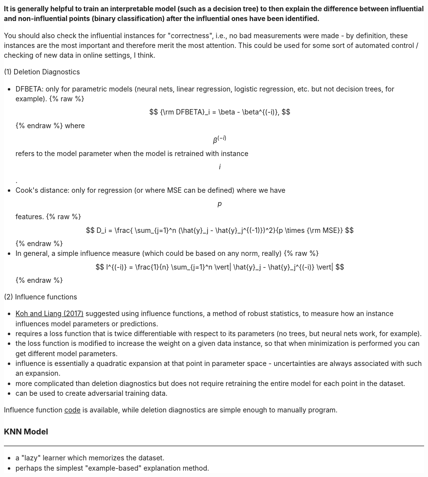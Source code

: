 **It is generally helpful to train an interpretable model (such as a decision tree) to then explain the difference between influential and non-influential points (binary classification) after the influential ones have been identified.**

You should also check the influential instances for "correctness", i.e., no bad measurements were made - by definition, these instances are the most important and therefore merit the most attention.  This could be used for some sort of automated control / checking of new data in online settings, I think.

(1) Deletion Diagnostics
  * DFBETA: only for parametric models (neural nets, linear regression, logistic regression, etc. but not decision trees, for example).
{% raw %}
$$
{\rm DFBETA}_i = \beta - \beta^{(-i)},
$$
{% endraw %}
  where $$\beta^{(-i)}$$ refers to the model parameter when the model is retrained with instance $$i$$.
  * Cook's distance: only for regression (or where MSE can be defined) where we have $$p$$ features.
{% raw %}
$$
D_i = \frac{ \sum_{j=1}^n (\hat{y}_j - \hat{y}_j^{(-1)})^2}{p \times {\rm MSE}}
$$
{% endraw %}
  * In general, a simple influence measure (which could be based on any norm, really)
{% raw %}
$$
I^{(-i)} = \frac{1}{n} \sum_{j=1}^n \vert| \hat{y}_j - \hat{y}_j^{(-i)} \vert|
$$
{% endraw %}

(2) Influence functions
  * [Koh and Liang (2017)](https://arxiv.org/abs/1703.04730) suggested using influence functions, a method of robust statistics, to measure how an instance influences model parameters or predictions.
  * requires a loss function that is twice differentiable with respect to its parameters (no trees, but neural nets work, for example).
  * the loss function is modified to increase the weight on a given data instance, so that when minimization is performed you can get different model parameters.
  * influence is essentially a quadratic expansion at that point in parameter space - uncertainties are always associated with such an expansion.
  * more complicated than deletion diagnostics but does not require retraining the entire model for each point in the dataset.
  * can be used to create adversarial training data.

Influence function [code](https://github.com/kohpangwei/influence-release) is available, while deletion diagnostics are simple enough to manually program.

### KNN Model
---
  * a "lazy" learner which memorizes the dataset.
  * perhaps the simplest "example-based" explanation method.
